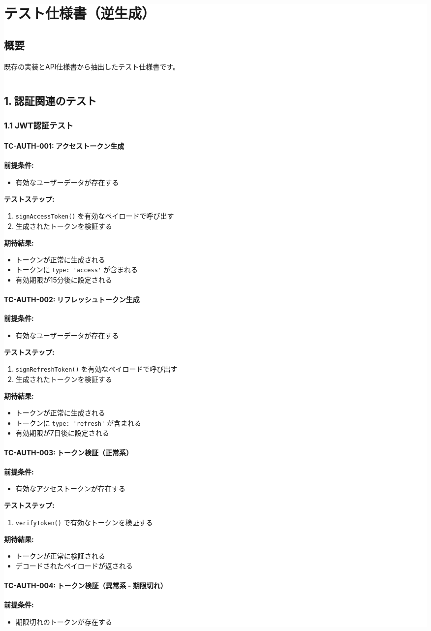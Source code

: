 
# テスト仕様書（逆生成）

## 概要
既存の実装とAPI仕様書から抽出したテスト仕様書です。

---

## 1. 認証関連のテスト

### 1.1 JWT認証テスト

#### TC-AUTH-001: アクセストークン生成
**前提条件:**
- 有効なユーザーデータが存在する

**テストステップ:**
1. `signAccessToken()` を有効なペイロードで呼び出す
2. 生成されたトークンを検証する

**期待結果:**
- トークンが正常に生成される
- トークンに `type: 'access'` が含まれる
- 有効期限が15分後に設定される

#### TC-AUTH-002: リフレッシュトークン生成
**前提条件:**
- 有効なユーザーデータが存在する

**テストステップ:**
1. `signRefreshToken()` を有効なペイロードで呼び出す
2. 生成されたトークンを検証する

**期待結果:**
- トークンが正常に生成される
- トークンに `type: 'refresh'` が含まれる
- 有効期限が7日後に設定される

#### TC-AUTH-003: トークン検証（正常系）
**前提条件:**
- 有効なアクセストークンが存在する

**テストステップ:**
1. `verifyToken()` で有効なトークンを検証する

**期待結果:**
- トークンが正常に検証される
- デコードされたペイロードが返される

#### TC-AUTH-004: トークン検証（異常系 - 期限切れ）
**前提条件:**
- 期限切れのトークンが存在する

